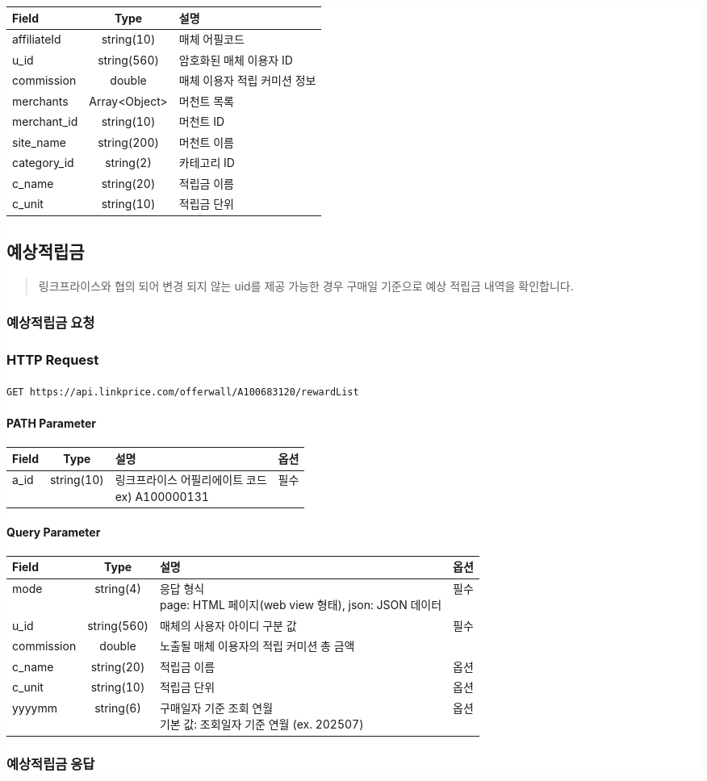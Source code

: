 | Field       |      Type       | 설명                         |
| :---------- | :-------------: | :--------------------------- |
| affiliateId |   string(10)    | 매체 어필코드                |
| u_id        |   string(560)   | 암호화된 매체 이용자 ID      |
| commission  |     double      | 매체 이용자 적립 커미션 정보 |
| merchants   | Array\<Object\> | 머천트 목록                  |
| merchant_id |   string(10)    | 머천트 ID                    |
| site_name   |   string(200)   | 머천트 이름                  |
| category_id |    string(2)    | 카테고리 ID                  |
| c_name      |   string(20)    | 적립금 이름                  |
| c_unit      |   string(10)    | 적립금 단위                  |

## 예상적립금

> 링크프라이스와 협의 되어 변경 되지 않는 uid를 제공 가능한 경우 구매일 기준으로 예상 적립금 내역을 확인합니다.

### 예상적립금 요청

### HTTP Request

```http
GET https://api.linkprice.com/offerwall/A100683120/rewardList
```

#### PATH Parameter

| Field |    Type    | 설명                                             | 옵션 |
| :---- | :--------: | :----------------------------------------------- | :--: |
| a_id  | string(10) | 링크프라이스 어필리에이트 코드<br>ex) A100000131 | 필수 |

#### Query Parameter

| Field      |    Type     | 설명                                                         | 옵션 |
| :--------- | :---------: | :----------------------------------------------------------- | :--: |
| mode       |  string(4)  | 응답 형식<br>page: HTML 페이지(web view 형태), json: JSON 데이터 | 필수 |
| u_id       | string(560) | 매체의 사용자 아이디 구분 값                                 | 필수 |
| commission |   double    | 노출될 매체 이용자의 적립 커미션 총 금액                     |      |
| c_name     | string(20)  | 적립금 이름                                                  | 옵션 |
| c_unit     | string(10)  | 적립금 단위                                                  | 옵션 |
| yyyymm     |  string(6)  | 구매일자 기준 조회 연월<br>기본 값: 조회일자 기준 연월 (ex. 202507) | 옵션 |

### 예상적립금 응답
